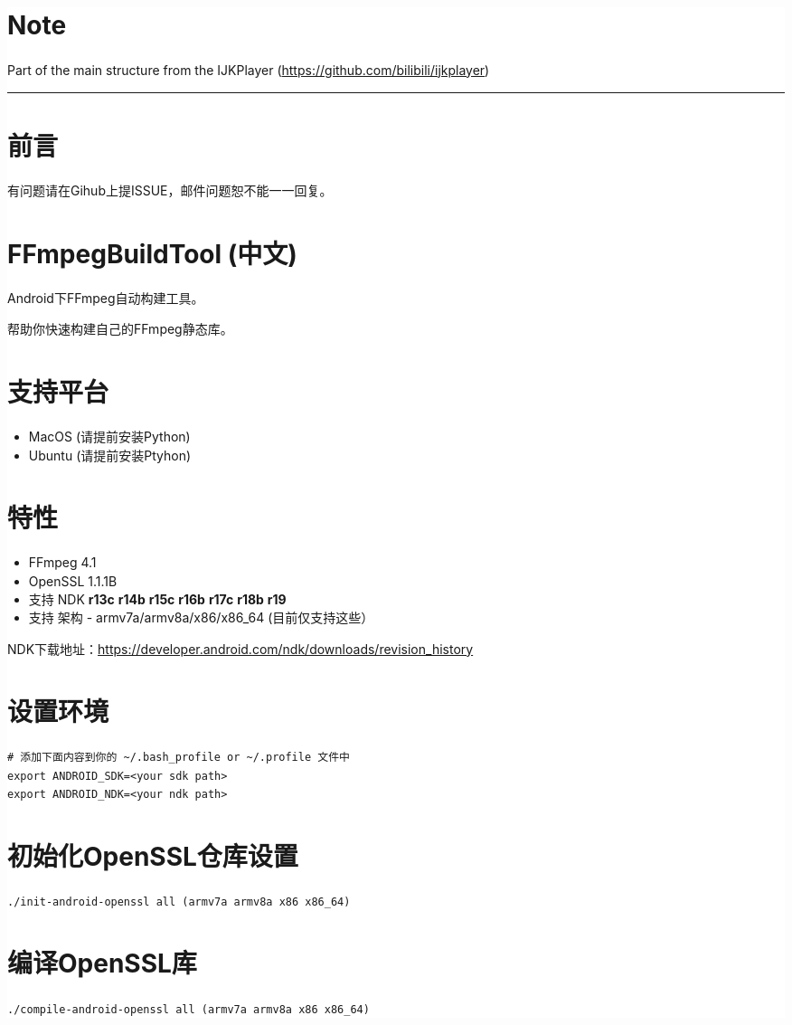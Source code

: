 # Note

Part of the main structure from the IJKPlayer (https://github.com/bilibili/ijkplayer)

----------------

# 前言

有问题请在Gihub上提ISSUE，邮件问题恕不能一一回复。

# FFmpegBuildTool (中文)

Android下FFmpeg自动构建工具。

帮助你快速构建自己的FFmpeg静态库。

# 支持平台
  
 * MacOS (请提前安装Python)
 * Ubuntu (请提前安装Ptyhon)

# 特性

* FFmpeg 4.1
* OpenSSL 1.1.1B
* 支持 NDK **r13c** **r14b** **r15c** **r16b** **r17c** **r18b** **r19**
* 支持 架构 - armv7a/armv8a/x86/x86_64 (目前仅支持这些）

NDK下载地址：https://developer.android.com/ndk/downloads/revision_history

# 设置环境

```
# 添加下面内容到你的 ~/.bash_profile or ~/.profile 文件中
export ANDROID_SDK=<your sdk path>
export ANDROID_NDK=<your ndk path>
```

# 初始化OpenSSL仓库设置

```
./init-android-openssl all (armv7a armv8a x86 x86_64)
```

# 编译OpenSSL库

```
./compile-android-openssl all (armv7a armv8a x86 x86_64)
```
